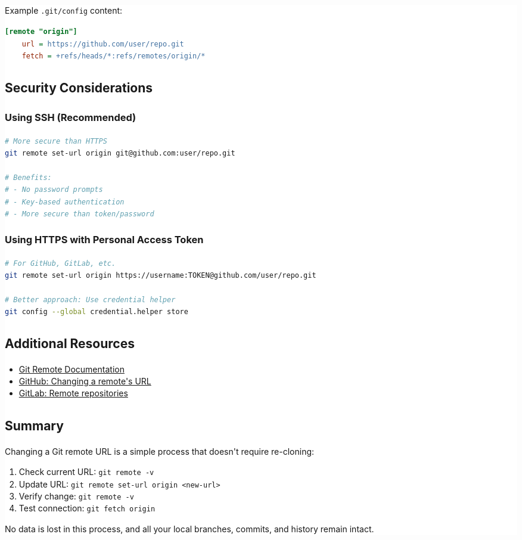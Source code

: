 Example `.git/config` content:

```ini
[remote "origin"]
    url = https://github.com/user/repo.git
    fetch = +refs/heads/*:refs/remotes/origin/*
```

## Security Considerations

### Using SSH (Recommended)

```bash
# More secure than HTTPS
git remote set-url origin git@github.com:user/repo.git

# Benefits:
# - No password prompts
# - Key-based authentication
# - More secure than token/password
```

### Using HTTPS with Personal Access Token

```bash
# For GitHub, GitLab, etc.
git remote set-url origin https://username:TOKEN@github.com/user/repo.git

# Better approach: Use credential helper
git config --global credential.helper store
```

## Additional Resources

- [Git Remote Documentation](https://git-scm.com/docs/git-remote)
- [GitHub: Changing a remote's URL](https://docs.github.com/en/get-started/getting-started-with-git/managing-remote-repositories)
- [GitLab: Remote repositories](https://docs.gitlab.com/ee/user/project/working_with_projects.html)

## Summary

Changing a Git remote URL is a simple process that doesn't require re-cloning:

1. Check current URL: `git remote -v`
2. Update URL: `git remote set-url origin <new-url>`
3. Verify change: `git remote -v`
4. Test connection: `git fetch origin`

No data is lost in this process, and all your local branches, commits, and history remain intact.
